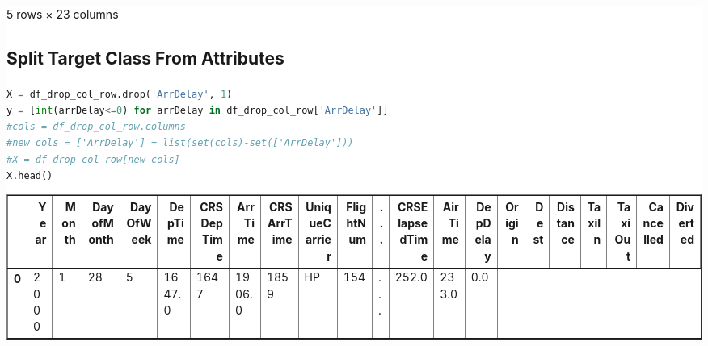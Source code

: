 </table>
<p>5 rows × 23 columns</p>
</div>



## Split Target Class From Attributes



```python
X = df_drop_col_row.drop('ArrDelay', 1)
y = [int(arrDelay<=0) for arrDelay in df_drop_col_row['ArrDelay']]
#cols = df_drop_col_row.columns
#new_cols = ['ArrDelay'] + list(set(cols)-set(['ArrDelay']))
#X = df_drop_col_row[new_cols]
X.head()
```




<div>
<table border="1" class="dataframe">
  <thead>
    <tr style="text-align: right;">
      <th></th>
      <th>Year</th>
      <th>Month</th>
      <th>DayofMonth</th>
      <th>DayOfWeek</th>
      <th>DepTime</th>
      <th>CRSDepTime</th>
      <th>ArrTime</th>
      <th>CRSArrTime</th>
      <th>UniqueCarrier</th>
      <th>FlightNum</th>
      <th>...</th>
      <th>CRSElapsedTime</th>
      <th>AirTime</th>
      <th>DepDelay</th>
      <th>Origin</th>
      <th>Dest</th>
      <th>Distance</th>
      <th>TaxiIn</th>
      <th>TaxiOut</th>
      <th>Cancelled</th>
      <th>Diverted</th>
    </tr>
  </thead>
  <tbody>
    <tr>
      <th>0</th>
      <td>2000</td>
      <td>1</td>
      <td>28</td>
      <td>5</td>
      <td>1647.0</td>
      <td>1647</td>
      <td>1906.0</td>
      <td>1859</td>
      <td>HP</td>
      <td>154</td>
      <td>...</td>
      <td>252.0</td>
      <td>233.0</td>
      <td>0.0</td>